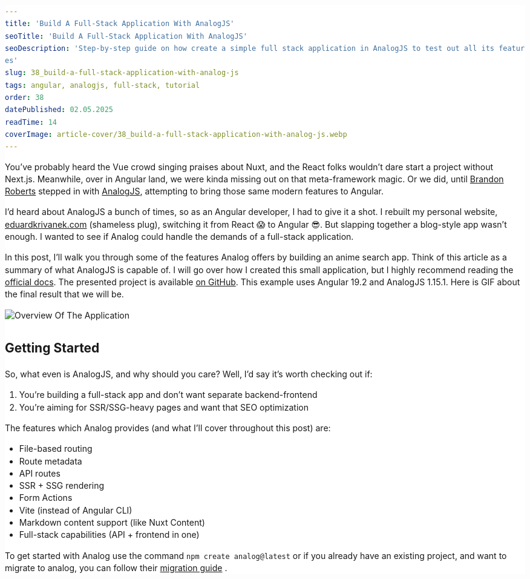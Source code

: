 ```yaml
---
title: 'Build A Full-Stack Application With AnalogJS'
seoTitle: 'Build A Full-Stack Application With AnalogJS'
seoDescription: 'Step-by-step guide on how create a simple full stack application in AnalogJS to test out all its features'
slug: 38_build-a-full-stack-application-with-analog-js
tags: angular, analogjs, full-stack, tutorial
order: 38
datePublished: 02.05.2025
readTime: 14
coverImage: article-cover/38_build-a-full-stack-application-with-analog-js.webp
---
```


You’ve probably heard the Vue crowd singing praises about Nuxt, and the React folks wouldn’t dare start a project without Next.js. Meanwhile, over in Angular land, we were kinda missing out on that meta-framework magic. Or we did, until [Brandon Roberts](https://github.com/brandonroberts) stepped in with [AnalogJS](https://analogjs.org/), attempting to bring those same modern features to Angular.

I’d heard about AnalogJS a bunch of times, so as an Angular developer, I had to give it a shot. I rebuilt my personal website, [eduardkrivanek.com](https://eduardkrivanek.com/) (shameless plug), switching it from React 😱 to Angular 😎. But slapping together a blog-style app wasn’t enough. I wanted to see if Analog could handle the demands of a full-stack application.

In this post, I’ll walk you through some of the features Analog offers by building an anime search app. Think of this article as a summary of what AnalogJS is capable of. I will go over how I created this small application, but I highly recommend reading the [official docs](https://analogjs.org/docs). The presented project is available [on GitHub](https://github.com/krivanek06/analogjs-example-project). This example uses Angular 19.2 and AnalogJS 1.15.1. Here is GIF about the final result that we will be.

![Overview Of The Application](./article-images/38_full-stack-analog-application-overview.gif)

## Getting Started

So, what even is AnalogJS, and why should you care? Well, I’d say it’s worth checking out if:

1. You’re building a full-stack app and don’t want separate backend-frontend
2. You’re aiming for SSR/SSG-heavy pages and want that SEO optimization

The features which Analog provides (and what I’ll cover throughout this post) are:

- File-based routing
- Route metadata
- API routes
- SSR + SSG rendering
- Form Actions
- Vite (instead of Angular CLI)
- Markdown content support (like Nuxt Content)
- Full-stack capabilities (API + frontend in one)

To get started with Analog use the command `npm create analog@latest` or if you already have an existing project, and want to migrate to analog, you can follow their [migration guide](https://analogjs.org/docs/guides/migrating) .
